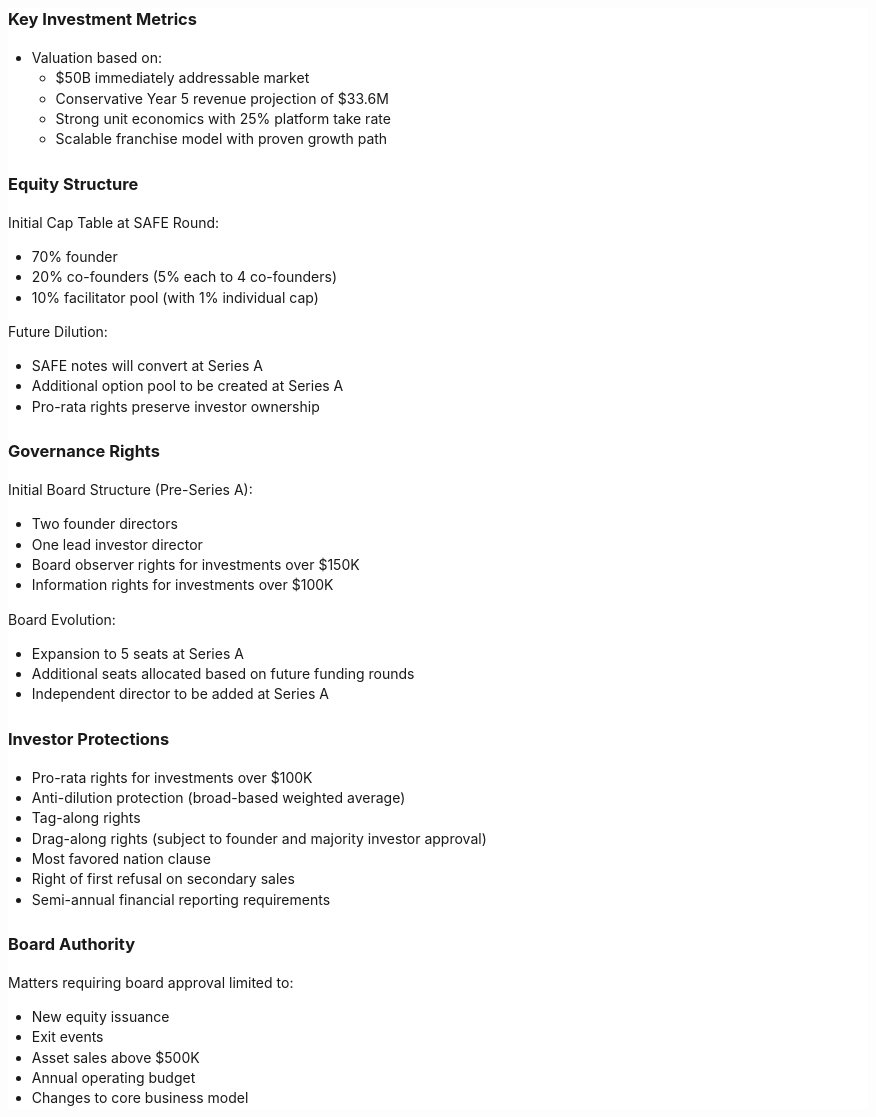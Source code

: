 ### Key Investment Metrics

- Valuation based on:
  - $50B immediately addressable market
  - Conservative Year 5 revenue projection of $33.6M
  - Strong unit economics with 25% platform take rate
  - Scalable franchise model with proven growth path

### Equity Structure

Initial Cap Table at SAFE Round:

- 70% founder
- 20% co-founders (5% each to 4 co-founders)
- 10% facilitator pool (with 1% individual cap)

Future Dilution:

- SAFE notes will convert at Series A
- Additional option pool to be created at Series A
- Pro-rata rights preserve investor ownership

### Governance Rights

Initial Board Structure (Pre-Series A):

- Two founder directors
- One lead investor director
- Board observer rights for investments over $150K
- Information rights for investments over $100K

Board Evolution:

- Expansion to 5 seats at Series A
- Additional seats allocated based on future funding rounds
- Independent director to be added at Series A

### Investor Protections

- Pro-rata rights for investments over $100K
- Anti-dilution protection (broad-based weighted average)
- Tag-along rights
- Drag-along rights (subject to founder and majority investor approval)
- Most favored nation clause
- Right of first refusal on secondary sales
- Semi-annual financial reporting requirements

### Board Authority

Matters requiring board approval limited to:

- New equity issuance
- Exit events
- Asset sales above $500K
- Annual operating budget
- Changes to core business model
